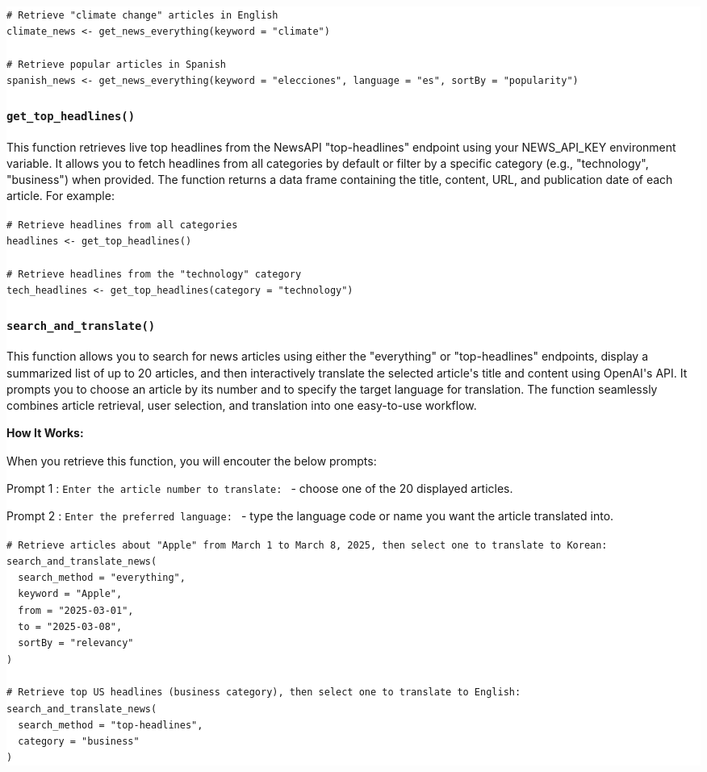 ```{r}
# Retrieve "climate change" articles in English
climate_news <- get_news_everything(keyword = "climate")

# Retrieve popular articles in Spanish
spanish_news <- get_news_everything(keyword = "elecciones", language = "es", sortBy = "popularity")
```


### `get_top_headlines()`

This function retrieves live top headlines from the NewsAPI "top-headlines" endpoint using your NEWS_API_KEY environment variable. It allows you to fetch headlines from all categories by default or filter by a specific category (e.g., "technology", "business") when provided. The function returns a data frame containing the title, content, URL, and publication date of each article. For example:

```{r}
# Retrieve headlines from all categories
headlines <- get_top_headlines()

# Retrieve headlines from the "technology" category
tech_headlines <- get_top_headlines(category = "technology")
```

### `search_and_translate()`

This function allows you to search for news articles using either the "everything" or "top-headlines" endpoints, display a summarized list of up to 20 articles, and then interactively translate the selected article's title and content using OpenAI's API. It prompts you to choose an article by its number and to specify the target language for translation. The function seamlessly combines article retrieval, user selection, and translation into one easy-to-use workflow.

**How It Works:**

When you retrieve this function, you will encouter the below prompts:


Prompt 1 : `Enter the article number to translate: ` - choose one of the 20 displayed articles.


Prompt 2 : `Enter the preferred language: ` - type the language code or name you want the article translated into.


```{r}
# Retrieve articles about "Apple" from March 1 to March 8, 2025, then select one to translate to Korean:
search_and_translate_news(
  search_method = "everything",
  keyword = "Apple",
  from = "2025-03-01",
  to = "2025-03-08",
  sortBy = "relevancy"
)

# Retrieve top US headlines (business category), then select one to translate to English:
search_and_translate_news(
  search_method = "top-headlines",
  category = "business"
)

```
